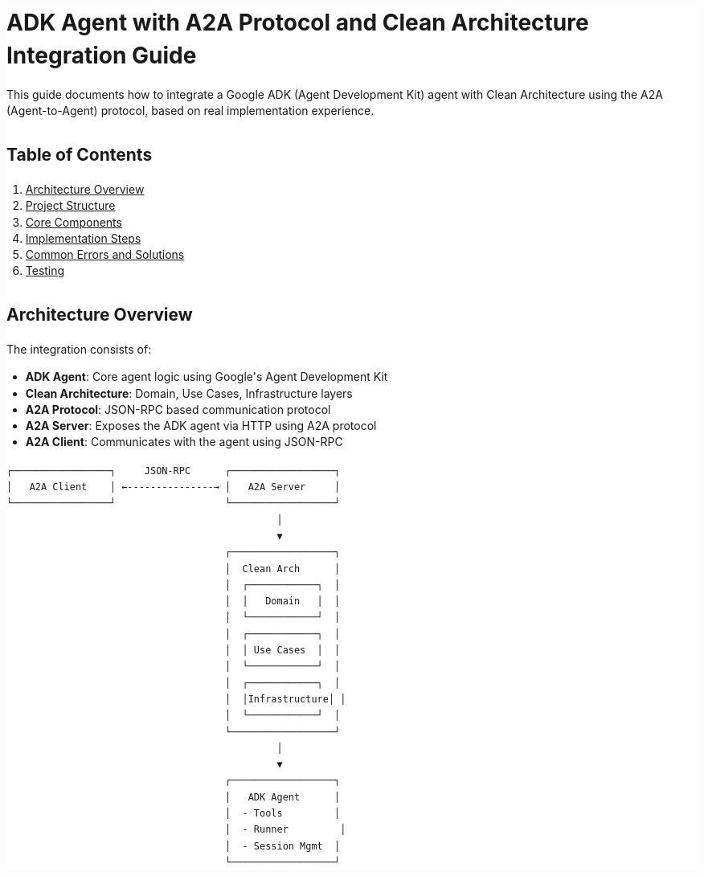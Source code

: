 # ADK Agent with A2A Protocol and Clean Architecture Integration Guide

This guide documents how to integrate a Google ADK (Agent Development Kit) agent with Clean Architecture using the A2A (Agent-to-Agent) protocol, based on real implementation experience.

## Table of Contents
1. [Architecture Overview](#architecture-overview)
2. [Project Structure](#project-structure)
3. [Core Components](#core-components)
4. [Implementation Steps](#implementation-steps)
5. [Common Errors and Solutions](#common-errors-and-solutions)
6. [Testing](#testing)

## Architecture Overview

The integration consists of:
- **ADK Agent**: Core agent logic using Google's Agent Development Kit
- **Clean Architecture**: Domain, Use Cases, Infrastructure layers
- **A2A Protocol**: JSON-RPC based communication protocol
- **A2A Server**: Exposes the ADK agent via HTTP using A2A protocol
- **A2A Client**: Communicates with the agent using JSON-RPC

```
┌─────────────────┐     JSON-RPC      ┌──────────────────┐
│   A2A Client    │ ←---------------→ │   A2A Server     │
└─────────────────┘                   └──────────────────┘
                                               │
                                               ▼
                                      ┌──────────────────┐
                                      │  Clean Arch      │
                                      │  ┌────────────┐  │
                                      │  │   Domain   │  │
                                      │  └────────────┘  │
                                      │  ┌────────────┐  │
                                      │  │ Use Cases  │  │
                                      │  └────────────┘  │
                                      │  ┌────────────┐  │
                                      │  │Infrastructure│ │
                                      │  └────────────┘  │
                                      └──────────────────┘
                                               │
                                               ▼
                                      ┌──────────────────┐
                                      │   ADK Agent      │
                                      │  - Tools         │
                                      │  - Runner         │
                                      │  - Session Mgmt  │
                                      └──────────────────┘
```
